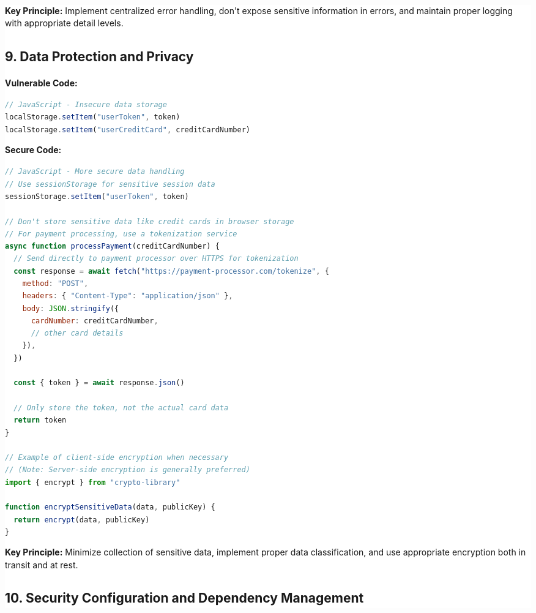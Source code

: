 **Key Principle:** Implement centralized error handling, don't expose sensitive information in errors, and maintain proper logging with appropriate detail levels.

## 9. Data Protection and Privacy

**Vulnerable Code:**

```javascript
// JavaScript - Insecure data storage
localStorage.setItem("userToken", token)
localStorage.setItem("userCreditCard", creditCardNumber)
```

**Secure Code:**

```javascript
// JavaScript - More secure data handling
// Use sessionStorage for sensitive session data
sessionStorage.setItem("userToken", token)

// Don't store sensitive data like credit cards in browser storage
// For payment processing, use a tokenization service
async function processPayment(creditCardNumber) {
  // Send directly to payment processor over HTTPS for tokenization
  const response = await fetch("https://payment-processor.com/tokenize", {
    method: "POST",
    headers: { "Content-Type": "application/json" },
    body: JSON.stringify({
      cardNumber: creditCardNumber,
      // other card details
    }),
  })

  const { token } = await response.json()

  // Only store the token, not the actual card data
  return token
}

// Example of client-side encryption when necessary
// (Note: Server-side encryption is generally preferred)
import { encrypt } from "crypto-library"

function encryptSensitiveData(data, publicKey) {
  return encrypt(data, publicKey)
}
```

**Key Principle:** Minimize collection of sensitive data, implement proper data classification, and use appropriate encryption both in transit and at rest.

## 10. Security Configuration and Dependency Management
